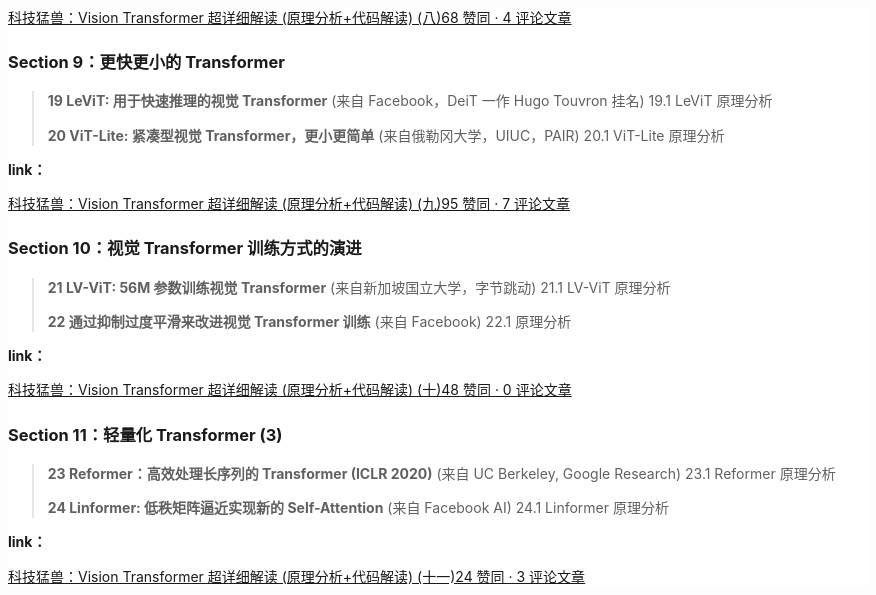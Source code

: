 [科技猛兽：Vision Transformer 超详细解读 (原理分析+代码解读) (八)68 赞同 · 4 评论文章](https://zhuanlan.zhihu.com/p/363370678)





### Section 9：更快更小的 Transformer

> **19 LeViT: 用于快速推理的视觉 Transformer**
> (来自 Facebook，DeiT 一作 Hugo Touvron 挂名)
> 19.1 LeViT 原理分析
>
> **20 ViT-Lite: 紧凑型视觉 Transformer，更小更简单**
> (来自俄勒冈大学，UIUC，PAIR)
> 20.1 ViT-Lite 原理分析

**link：**

[科技猛兽：Vision Transformer 超详细解读 (原理分析+代码解读) (九)95 赞同 · 7 评论文章](https://zhuanlan.zhihu.com/p/364710161)





### Section 10：视觉 Transformer 训练方式的演进

> **21 LV-ViT: 56M 参数训练视觉 Transformer**
> (来自新加坡国立大学，字节跳动)
> 21.1 LV-ViT 原理分析
>
> **22 通过抑制过度平滑来改进视觉 Transformer 训练**
> (来自 Facebook)
> 22.1 原理分析

**link：**

[科技猛兽：Vision Transformer 超详细解读 (原理分析+代码解读) (十)48 赞同 · 0 评论文章](https://zhuanlan.zhihu.com/p/367733889)





### **Section 11：轻量化 Transformer (3)**

> **23 Reformer：高效处理长序列的 Transformer (ICLR 2020)**
> (来自 UC Berkeley, Google Research)
> 23.1 Reformer 原理分析
>
> **24 Linformer: 低秩矩阵逼近实现新的 Self-Attention**
> (来自 Facebook AI)
> 24.1 Linformer 原理分析

**link：**

[科技猛兽：Vision Transformer 超详细解读 (原理分析+代码解读) (十一)24 赞同 · 3 评论文章](https://zhuanlan.zhihu.com/p/358658459)
